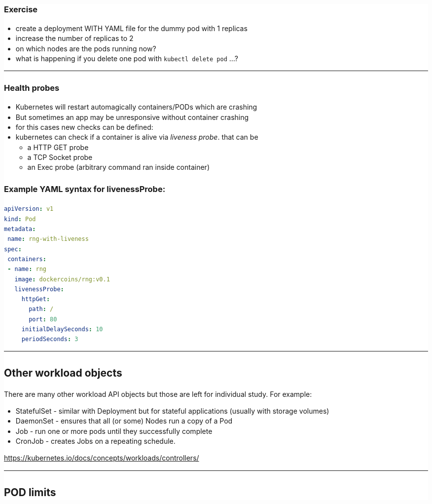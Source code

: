 ### Exercise
- create a deployment WITH YAML file for the dummy pod with 1 replicas
- increase the number of replicas to 2
- on which nodes are the pods running now?
- what is happening if you delete one pod with `kubectl delete pod` …?

---

### Health probes
- Kubernetes will restart automagically containers/PODs which are crashing
- But sometimes an app may be unresponsive without container crashing
- for this cases new checks can be defined:
- kubernetes can check if a container is alive via *liveness probe*. that can be
  - a HTTP GET probe
  - a TCP Socket probe
  - an Exec probe (arbitrary command ran inside container)

### Example YAML syntax for livenessProbe:

```yaml
apiVersion: v1
kind: Pod
metadata:
 name: rng-with-liveness
spec:
 containers:
 - name: rng
   image: dockercoins/rng:v0.1
   livenessProbe:
     httpGet:
       path: /
       port: 80
     initialDelaySeconds: 10
     periodSeconds: 3
```

---

## Other workload objects
There are many other workload API objects but those are left for individual study. For example: 
- StatefulSet - similar with Deployment but for stateful applications (usually with storage volumes)
- DaemonSet - ensures that all (or some) Nodes run a copy of a Pod
- Job - run one or more pods until they successfully complete
- CronJob - creates Jobs on a repeating schedule.

https://kubernetes.io/docs/concepts/workloads/controllers/ 

---

## POD limits
